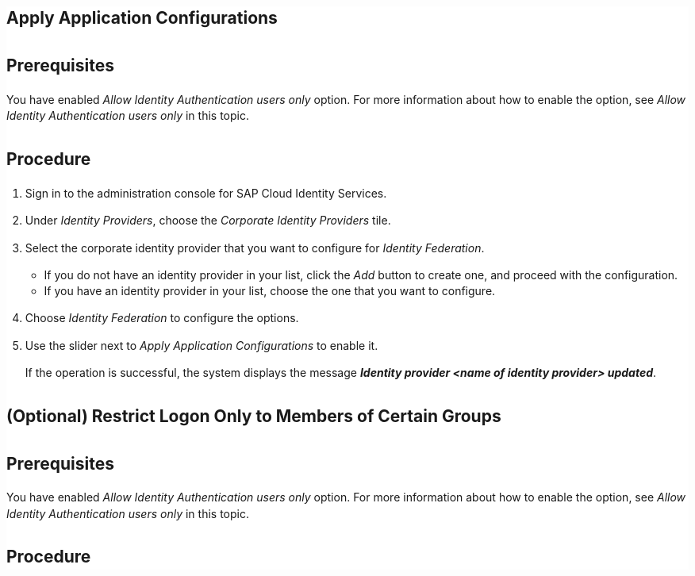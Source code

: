 
<a name="task_cp4_kx2_nhb"/>



## Apply Application Configurations



<a name="task_cp4_kx2_nhb__prereq_uhz_nx2_nhb"/>

## Prerequisites

You have enabled *Allow Identity Authentication users only* option. For more information about how to enable the option, see *Allow Identity Authentication users only* in this topic.



<a name="task_cp4_kx2_nhb__steps_lxs_4x2_nhb"/>

## Procedure

1.  Sign in to the administration console for SAP Cloud Identity Services.

2.  Under *Identity Providers*, choose the *Corporate Identity Providers* tile.

3.  Select the corporate identity provider that you want to configure for *Identity Federation*.

    -   If you do not have an identity provider in your list, click the *Add* button to create one, and proceed with the configuration.
    -   If you have an identity provider in your list, choose the one that you want to configure.

4.  Choose *Identity Federation* to configure the options.

5.  Use the slider next to *Apply Application Configurations* to enable it.

    If the operation is successful, the system displays the message ***Identity provider <name of identity provider\> updated***.


<a name="task_nvs_4v4_y5"/>



## \(Optional\) Restrict Logon Only to Members of Certain Groups



<a name="task_nvs_4v4_y5__prereq_jzm_2x2_nhb"/>

## Prerequisites

You have enabled *Allow Identity Authentication users only* option. For more information about how to enable the option, see *Allow Identity Authentication users only* in this topic.



<a name="task_nvs_4v4_y5__steps_t31_4v4_y5"/>

## Procedure
